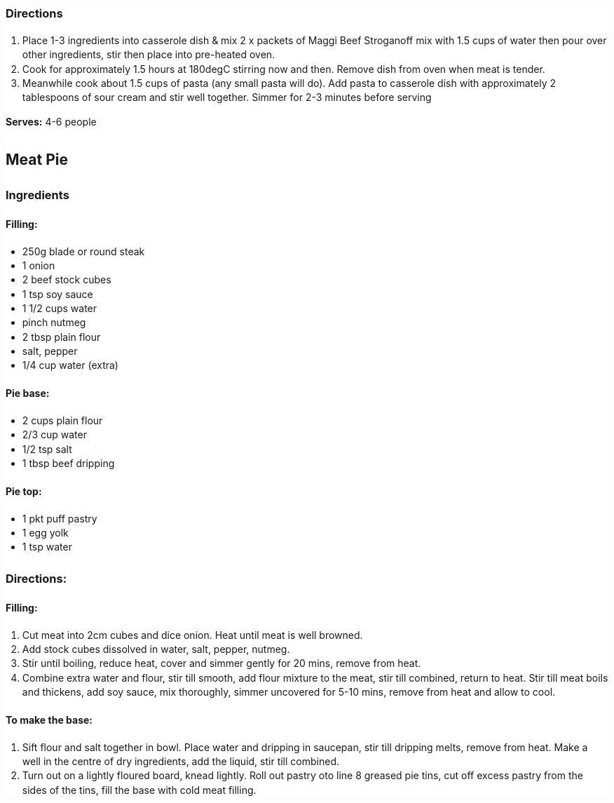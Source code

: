 ### Directions
  1. Place 1-3 ingredients into casserole dish & mix 2 x packets of Maggi Beef Stroganoff mix with 1.5 cups of water then pour over other ingredients, stir then place into pre-heated oven.
  2. Cook for approximately 1.5 hours at 180degC stirring now and then. Remove dish from oven when meat is tender.
  3. Meanwhile cook about 1.5 cups of pasta (any small pasta will do). Add pasta to casserole dish with approximately 2 tablespoons of sour cream and stir well together. Simmer for 2-3 minutes before serving

**Serves:** 4-6 people

## Meat Pie
### Ingredients
#### Filling:
  - 250g blade or round steak
  - 1 onion
  - 2 beef stock cubes
  - 1 tsp soy sauce
  - 1 1/2 cups water
  - pinch nutmeg
  - 2 tbsp plain flour
  - salt, pepper
  - 1/4 cup water (extra)

#### Pie base:
  - 2 cups plain flour
  - 2/3 cup water
  - 1/2 tsp salt
  - 1 tbsp beef dripping

#### Pie top:
  - 1 pkt puff pastry
  - 1 egg yolk
  - 1 tsp water

### Directions:

#### Filling:
  1. Cut meat into 2cm cubes and dice onion. Heat until meat is well browned.
  2. Add stock cubes dissolved in water, salt, pepper, nutmeg.
  3. Stir until boiling, reduce heat, cover and simmer gently for 20 mins, remove from heat.
  4. Combine extra water and flour, stir till smooth, add flour mixture to the meat, stir till combined, return to heat. Stir till meat boils and thickens, add soy sauce, mix thoroughly, simmer uncovered for 5-10 mins, remove from heat and allow to cool.

#### To make the base:
  1. Sift flour and salt together in bowl. Place water and dripping in saucepan, stir till dripping melts, remove from heat. Make a well in the centre of dry ingredients, add the liquid, stir till combined.
  2. Turn out on a lightly floured board, knead lightly. Roll out pastry oto line 8 greased pie tins, cut off excess pastry from the sides of the tins, fill the base with cold meat filling.
